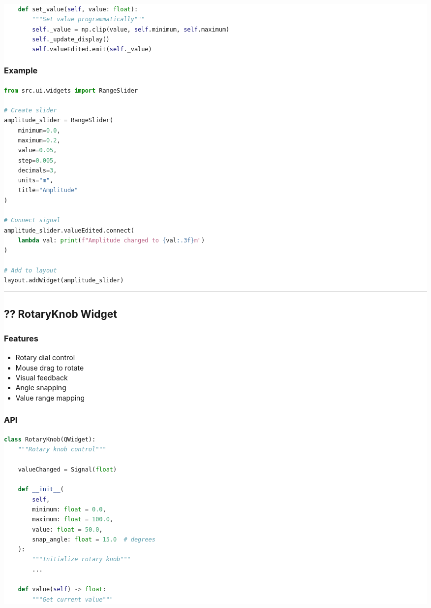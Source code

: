 ```python
    def set_value(self, value: float):
        """Set value programmatically"""
        self._value = np.clip(value, self.minimum, self.maximum)
        self._update_display()
        self.valueEdited.emit(self._value)
```

### **Example**

```python
from src.ui.widgets import RangeSlider

# Create slider
amplitude_slider = RangeSlider(
    minimum=0.0,
    maximum=0.2,
    value=0.05,
    step=0.005,
    decimals=3,
    units="m",
    title="Amplitude"
)

# Connect signal
amplitude_slider.valueEdited.connect(
    lambda val: print(f"Amplitude changed to {val:.3f}m")
)

# Add to layout
layout.addWidget(amplitude_slider)
```

---

## ?? RotaryKnob Widget

### **Features**

- Rotary dial control
- Mouse drag to rotate
- Visual feedback
- Angle snapping
- Value range mapping

### **API**

```python
class RotaryKnob(QWidget):
    """Rotary knob control"""
    
    valueChanged = Signal(float)
    
    def __init__(
        self,
        minimum: float = 0.0,
        maximum: float = 100.0,
        value: float = 50.0,
        snap_angle: float = 15.0  # degrees
    ):
        """Initialize rotary knob"""
        ...
    
    def value(self) -> float:
        """Get current value"""
```